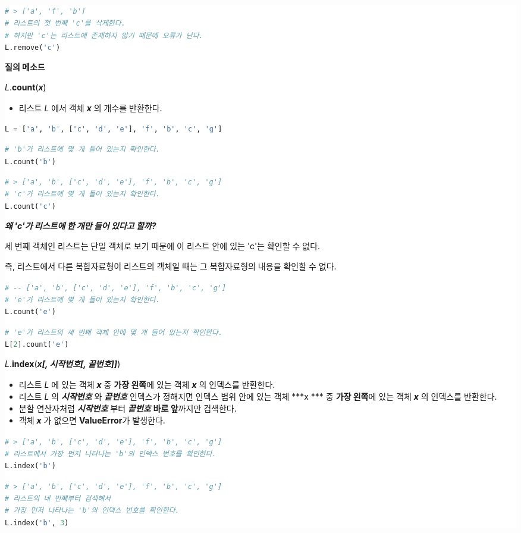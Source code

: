 ```python
# > ['a', 'f', 'b']
# 리스트의 첫 번째 'c'를 삭제한다.
# 하지만 'c'는 리스트에 존재하지 않기 때문에 오류가 난다.
L.remove('c')
```

**질의 메소드**

*L*.**count**(***x***)
- 리스트 *L* 에서 객체 ***x*** 의 개수를 반환한다.

```python
L = ['a', 'b', ['c', 'd', 'e'], 'f', 'b', 'c', 'g']
```

```python
# 'b'가 리스트에 몇 개 들어 있는지 확인한다.
L.count('b')
```

```python
# > ['a', 'b', ['c', 'd', 'e'], 'f', 'b', 'c', 'g']
# 'c'가 리스트에 몇 개 들어 있는지 확인한다.
L.count('c')
```

***왜 'c'가 리스트에 한 개만 들어 있다고 할까?***

세 번째 객체인 리스트는 단일 객체로 보기 때문에 이 리스트 안에 있는 'c'는 확인할 수 없다. 

즉, 리스트에서 다른 복합자료형이 리스트의 객체일 때는 그 복합자료형의 내용을 확인할 수 없다.

```python
# -- ['a', 'b', ['c', 'd', 'e'], 'f', 'b', 'c', 'g']
# 'e'가 리스트에 몇 개 들어 있는지 확인한다.
L.count('e')
```

```python
# 'e'가 리스트의 세 번째 객체 안에 몇 개 들어 있는지 확인한다.
L[2].count('e')
```

*L*.**index**(***x[, 시작번호[, 끝번호]]***)
- 리스트 *L* 에 있는 객체 ***x*** 중 **가장 왼쪽**에 있는 객체 ***x*** 의 인덱스를 반환한다. 
- 리스트 *L* 의 ***시작번호*** 와 ***끝번호*** 인덱스가 정해지면 인덱스 범위 안에 있는 객체 ***x
*** 중 **가장 왼쪽**에 있는 객체 ***x*** 의 인덱스를 반환한다.
- 분할 연산자처럼 ***시작번호*** 부터 ***끝번호*** **바로 앞**까지만 검색한다.
- 객체 ***x*** 가 없으면 **ValueError**가 발생한다.

```python
# > ['a', 'b', ['c', 'd', 'e'], 'f', 'b', 'c', 'g']
# 리스트에서 가장 먼저 나타나는 'b'의 인덱스 번호를 확인한다. 
L.index('b')
```

```python
# > ['a', 'b', ['c', 'd', 'e'], 'f', 'b', 'c', 'g']
# 리스트의 네 번째부터 검색해서 
# 가장 먼저 나타나는 'b'의 인덱스 번호를 확인한다.
L.index('b', 3)  
```
